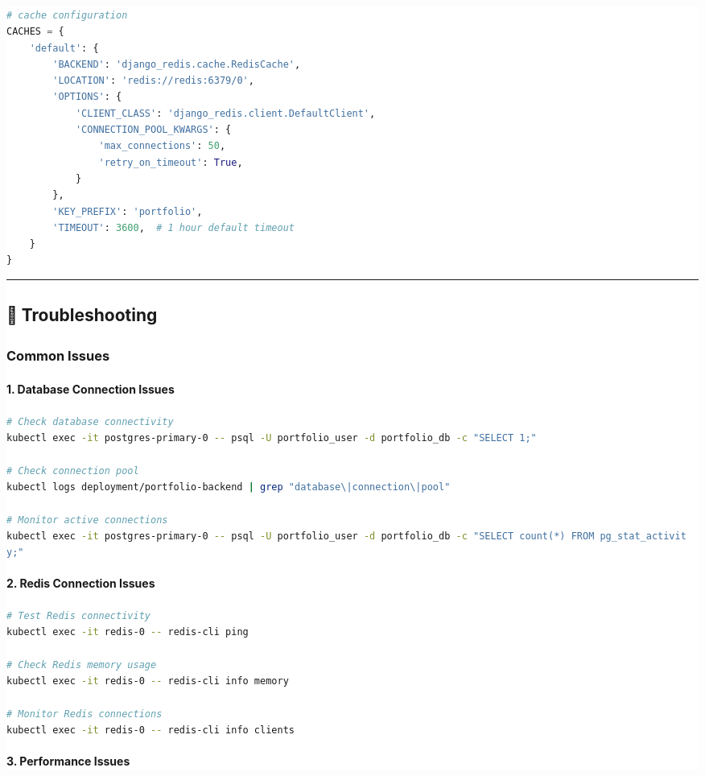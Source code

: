 ```python
# cache configuration
CACHES = {
    'default': {
        'BACKEND': 'django_redis.cache.RedisCache',
        'LOCATION': 'redis://redis:6379/0',
        'OPTIONS': {
            'CLIENT_CLASS': 'django_redis.client.DefaultClient',
            'CONNECTION_POOL_KWARGS': {
                'max_connections': 50,
                'retry_on_timeout': True,
            }
        },
        'KEY_PREFIX': 'portfolio',
        'TIMEOUT': 3600,  # 1 hour default timeout
    }
}
```

---

## 🔧 Troubleshooting

### Common Issues

#### 1. Database Connection Issues

```bash
# Check database connectivity
kubectl exec -it postgres-primary-0 -- psql -U portfolio_user -d portfolio_db -c "SELECT 1;"

# Check connection pool
kubectl logs deployment/portfolio-backend | grep "database\|connection\|pool"

# Monitor active connections
kubectl exec -it postgres-primary-0 -- psql -U portfolio_user -d portfolio_db -c "SELECT count(*) FROM pg_stat_activity;"
```

#### 2. Redis Connection Issues

```bash
# Test Redis connectivity
kubectl exec -it redis-0 -- redis-cli ping

# Check Redis memory usage
kubectl exec -it redis-0 -- redis-cli info memory

# Monitor Redis connections
kubectl exec -it redis-0 -- redis-cli info clients
```

#### 3. Performance Issues
